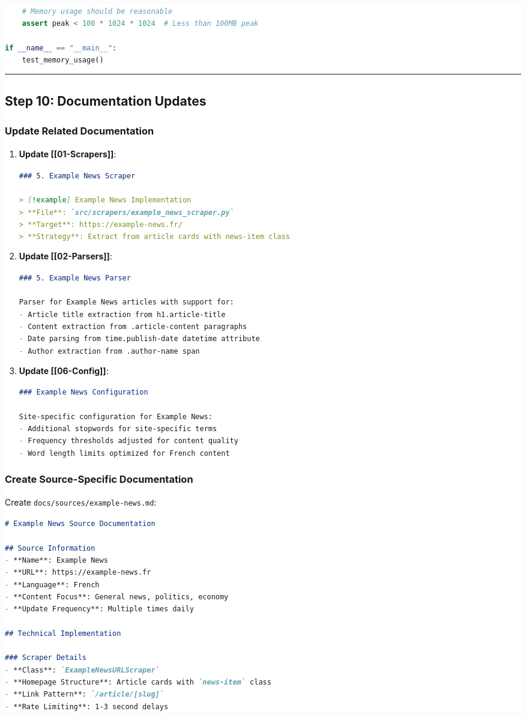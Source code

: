 ```python
    # Memory usage should be reasonable
    assert peak < 100 * 1024 * 1024  # Less than 100MB peak

if __name__ == "__main__":
    test_memory_usage()
```

---

## Step 10: Documentation Updates

### Update Related Documentation

1. **Update [[01-Scrapers]]**:
   ```markdown
   ### 5. Example News Scraper
   
   > [!example] Example News Implementation
   > **File**: `src/scrapers/example_news_scraper.py`
   > **Target**: https://example-news.fr/
   > **Strategy**: Extract from article cards with news-item class
   ```

2. **Update [[02-Parsers]]**:
   ```markdown
   ### 5. Example News Parser
   
   Parser for Example News articles with support for:
   - Article title extraction from h1.article-title
   - Content extraction from .article-content paragraphs
   - Date parsing from time.publish-date datetime attribute
   - Author extraction from .author-name span
   ```

3. **Update [[06-Config]]**:
   ```markdown
   ### Example News Configuration
   
   Site-specific configuration for Example News:
   - Additional stopwords for site-specific terms
   - Frequency thresholds adjusted for content quality
   - Word length limits optimized for French content
   ```

### Create Source-Specific Documentation

Create `docs/sources/example-news.md`:

```markdown
# Example News Source Documentation

## Source Information
- **Name**: Example News
- **URL**: https://example-news.fr
- **Language**: French
- **Content Focus**: General news, politics, economy
- **Update Frequency**: Multiple times daily

## Technical Implementation

### Scraper Details
- **Class**: `ExampleNewsURLScraper`
- **Homepage Structure**: Article cards with `news-item` class
- **Link Pattern**: `/article/[slug]`
- **Rate Limiting**: 1-3 second delays

```
